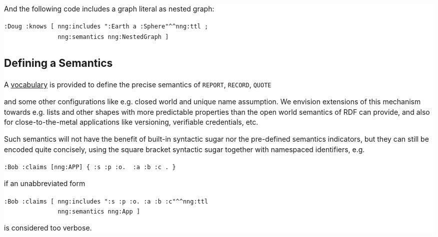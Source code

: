 And the following code includes a graph literal as nested graph:
```turtle
:Doug :knows [ nng:includes ":Earth a :Sphere"^^nng:ttl ;
               nng:semantics nng:NestedGraph ]
```



## Defining a Semantics

A [vocabulary](configSemantics.md) is provided to define the precise semantics of `REPORT`, `RECORD`, `QUOTE`  

and some other configurations like e.g. closed world and unique name assumption. We envision extensions of this mechanism towards e.g. lists and other shapes with more predictable properties than the open world semantics of RDF can provide, and also for close-to-the-metal applications like versioning, verifiable credentials, etc.

Such semantics will not have the benefit of built-in syntactic sugar nor the pre-defined semantics indicators, but they can still be encoded quite concisely, using the square bracket syntactic sugar together with namespaced identifiers, e.g.
```turtle
:Bob :claims [nng:APP] { :s :p :o.  :a :b :c . }
```
if an unabbreviated form
```turtle
:Bob :claims [ nng:includes ":s :p :o. :a :b :c"^^nng:ttl 
               nng:semantics nng:App ] 
```
is considered too verbose.



